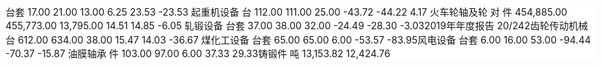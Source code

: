 台套
17.00
21.00
13.00
6.25
23.53
-23.53
起重机设备
台
112.00
111.00
25.00
-43.72
-44.22
4.17
火车轮轴及轮
对
件
454,885.00
455,773.00
13,795.00
14.51
14.85
-6.05
轧锻设备
台套
37.00
38.00
32.00
-24.49
-28.30
-3.032019年年度报告
20/242齿轮传动机械
台
612.00
634.00
38.00
15.47
14.03
-36.67
煤化工设备
台套
65.00
65.00
6.00
-53.57
-83.95风电设备
台套
6.00
16.00
53.00
-94.44
-70.37
-15.87
油膜轴承
件
103.00
97.00
6.00
37.33
29.33铸锻件
吨
13,153.82
12,424.76